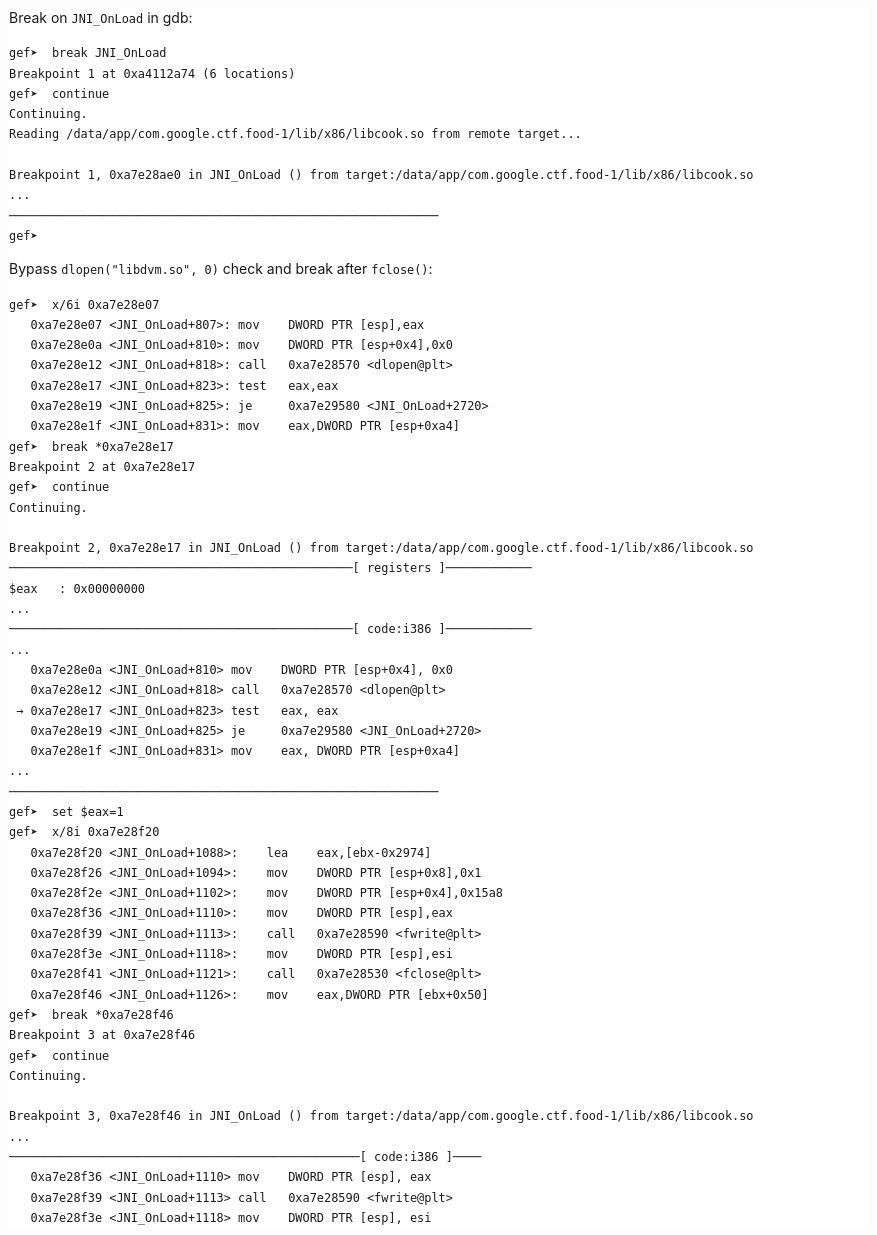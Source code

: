 Break on `JNI_OnLoad` in gdb:
```
gef➤  break JNI_OnLoad 
Breakpoint 1 at 0xa4112a74 (6 locations)
gef➤  continue
Continuing.
Reading /data/app/com.google.ctf.food-1/lib/x86/libcook.so from remote target...

Breakpoint 1, 0xa7e28ae0 in JNI_OnLoad () from target:/data/app/com.google.ctf.food-1/lib/x86/libcook.so
...
────────────────────────────────────────────────────────────
gef➤  
```

Bypass `dlopen("libdvm.so", 0)` check and break after `fclose()`:
```
gef➤  x/6i 0xa7e28e07
   0xa7e28e07 <JNI_OnLoad+807>:	mov    DWORD PTR [esp],eax
   0xa7e28e0a <JNI_OnLoad+810>:	mov    DWORD PTR [esp+0x4],0x0
   0xa7e28e12 <JNI_OnLoad+818>:	call   0xa7e28570 <dlopen@plt>
   0xa7e28e17 <JNI_OnLoad+823>:	test   eax,eax
   0xa7e28e19 <JNI_OnLoad+825>:	je     0xa7e29580 <JNI_OnLoad+2720>
   0xa7e28e1f <JNI_OnLoad+831>:	mov    eax,DWORD PTR [esp+0xa4]
gef➤  break *0xa7e28e17
Breakpoint 2 at 0xa7e28e17
gef➤  continue 
Continuing.

Breakpoint 2, 0xa7e28e17 in JNI_OnLoad () from target:/data/app/com.google.ctf.food-1/lib/x86/libcook.so
────────────────────────────────────────────────[ registers ]────────────
$eax   : 0x00000000
...
────────────────────────────────────────────────[ code:i386 ]────────────
...
   0xa7e28e0a <JNI_OnLoad+810> mov    DWORD PTR [esp+0x4], 0x0
   0xa7e28e12 <JNI_OnLoad+818> call   0xa7e28570 <dlopen@plt>
 → 0xa7e28e17 <JNI_OnLoad+823> test   eax, eax
   0xa7e28e19 <JNI_OnLoad+825> je     0xa7e29580 <JNI_OnLoad+2720>
   0xa7e28e1f <JNI_OnLoad+831> mov    eax, DWORD PTR [esp+0xa4]
...
────────────────────────────────────────────────────────────
gef➤  set $eax=1
gef➤  x/8i 0xa7e28f20
   0xa7e28f20 <JNI_OnLoad+1088>:	lea    eax,[ebx-0x2974]
   0xa7e28f26 <JNI_OnLoad+1094>:	mov    DWORD PTR [esp+0x8],0x1
   0xa7e28f2e <JNI_OnLoad+1102>:	mov    DWORD PTR [esp+0x4],0x15a8
   0xa7e28f36 <JNI_OnLoad+1110>:	mov    DWORD PTR [esp],eax
   0xa7e28f39 <JNI_OnLoad+1113>:	call   0xa7e28590 <fwrite@plt>
   0xa7e28f3e <JNI_OnLoad+1118>:	mov    DWORD PTR [esp],esi
   0xa7e28f41 <JNI_OnLoad+1121>:	call   0xa7e28530 <fclose@plt>
   0xa7e28f46 <JNI_OnLoad+1126>:	mov    eax,DWORD PTR [ebx+0x50]
gef➤  break *0xa7e28f46
Breakpoint 3 at 0xa7e28f46
gef➤  continue
Continuing.

Breakpoint 3, 0xa7e28f46 in JNI_OnLoad () from target:/data/app/com.google.ctf.food-1/lib/x86/libcook.so
...
─────────────────────────────────────────────────[ code:i386 ]────
   0xa7e28f36 <JNI_OnLoad+1110> mov    DWORD PTR [esp], eax
   0xa7e28f39 <JNI_OnLoad+1113> call   0xa7e28590 <fwrite@plt>
   0xa7e28f3e <JNI_OnLoad+1118> mov    DWORD PTR [esp], esi
```